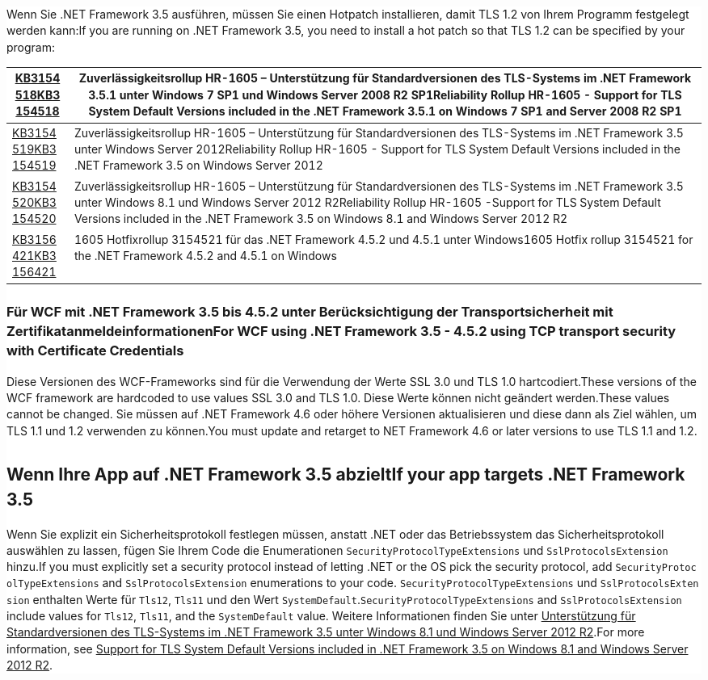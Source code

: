 <span data-ttu-id="d350c-186">Wenn Sie .NET Framework 3.5 ausführen, müssen Sie einen Hotpatch installieren, damit TLS 1.2 von Ihrem Programm festgelegt werden kann:</span><span class="sxs-lookup"><span data-stu-id="d350c-186">If you are running on .NET Framework 3.5, you need to install a hot patch so that TLS 1.2 can be specified by your program:</span></span>

| [<span data-ttu-id="d350c-187">KB3154518</span><span class="sxs-lookup"><span data-stu-id="d350c-187">KB3154518</span></span>](https://support.microsoft.com/kb/3154518) | <span data-ttu-id="d350c-188">Zuverlässigkeitsrollup HR-1605 – Unterstützung für Standardversionen des TLS-Systems im .NET Framework 3.5.1 unter Windows 7 SP1 und Windows Server 2008 R2 SP1</span><span class="sxs-lookup"><span data-stu-id="d350c-188">Reliability Rollup HR-1605 - Support for TLS System Default Versions included in the .NET Framework 3.5.1 on Windows 7 SP1 and Server 2008 R2 SP1</span></span> |
| --- | --- |
| [<span data-ttu-id="d350c-189">KB3154519</span><span class="sxs-lookup"><span data-stu-id="d350c-189">KB3154519</span></span>](https://support.microsoft.com/kb/3154519) | <span data-ttu-id="d350c-190">Zuverlässigkeitsrollup HR-1605 – Unterstützung für Standardversionen des TLS-Systems im .NET Framework 3.5 unter Windows Server 2012</span><span class="sxs-lookup"><span data-stu-id="d350c-190">Reliability Rollup HR-1605 - Support for TLS System Default Versions included in the .NET Framework 3.5 on Windows Server 2012</span></span> |
| [<span data-ttu-id="d350c-191">KB3154520</span><span class="sxs-lookup"><span data-stu-id="d350c-191">KB3154520</span></span>](https://support.microsoft.com/kb/3154520) | <span data-ttu-id="d350c-192">Zuverlässigkeitsrollup HR-1605 – Unterstützung für Standardversionen des TLS-Systems im .NET Framework 3.5 unter Windows 8.1 und Windows Server 2012 R2</span><span class="sxs-lookup"><span data-stu-id="d350c-192">Reliability Rollup HR-1605 -Support for TLS System Default Versions included in the .NET Framework 3.5 on Windows 8.1 and Windows Server 2012 R2</span></span> |
| [<span data-ttu-id="d350c-193">KB3156421</span><span class="sxs-lookup"><span data-stu-id="d350c-193">KB3156421</span></span>](https://support.microsoft.com/kb/3156421) | <span data-ttu-id="d350c-194">1605 Hotfixrollup 3154521 für das .NET Framework 4.5.2 und 4.5.1 unter Windows</span><span class="sxs-lookup"><span data-stu-id="d350c-194">1605 Hotfix rollup 3154521 for the .NET Framework 4.5.2 and 4.5.1 on Windows</span></span> |

### <a name="for-wcf-using-net-framework-35---452-using-tcp-transport-security-with-certificate-credentials"></a><span data-ttu-id="d350c-195">Für WCF mit .NET Framework 3.5 bis 4.5.2 unter Berücksichtigung der Transportsicherheit mit Zertifikatanmeldeinformationen</span><span class="sxs-lookup"><span data-stu-id="d350c-195">For WCF using .NET Framework 3.5 - 4.5.2 using TCP transport security with Certificate Credentials</span></span>

<span data-ttu-id="d350c-196">Diese Versionen des WCF-Frameworks sind für die Verwendung der Werte SSL 3.0 und TLS 1.0 hartcodiert.</span><span class="sxs-lookup"><span data-stu-id="d350c-196">These versions of the WCF framework are hardcoded to use values SSL 3.0 and TLS 1.0.</span></span> <span data-ttu-id="d350c-197">Diese Werte können nicht geändert werden.</span><span class="sxs-lookup"><span data-stu-id="d350c-197">These values cannot be changed.</span></span> <span data-ttu-id="d350c-198">Sie müssen auf .NET Framework 4.6 oder höhere Versionen aktualisieren und diese dann als Ziel wählen, um TLS 1.1 und 1.2 verwenden zu können.</span><span class="sxs-lookup"><span data-stu-id="d350c-198">You must update and retarget to NET Framework 4.6 or later versions to use TLS 1.1 and 1.2.</span></span>

## <a name="if-your-app-targets-net-framework-35"></a><span data-ttu-id="d350c-199">Wenn Ihre App auf .NET Framework 3.5 abzielt</span><span class="sxs-lookup"><span data-stu-id="d350c-199">If your app targets .NET Framework 3.5</span></span>

<span data-ttu-id="d350c-200">Wenn Sie explizit ein Sicherheitsprotokoll festlegen müssen, anstatt .NET oder das Betriebssystem das Sicherheitsprotokoll auswählen zu lassen, fügen Sie Ihrem Code die Enumerationen `SecurityProtocolTypeExtensions` und `SslProtocolsExtension` hinzu.</span><span class="sxs-lookup"><span data-stu-id="d350c-200">If you must explicitly set a security protocol instead of letting .NET or the OS pick the security protocol, add `SecurityProtocolTypeExtensions` and `SslProtocolsExtension` enumerations to your code.</span></span> <span data-ttu-id="d350c-201">`SecurityProtocolTypeExtensions` und `SslProtocolsExtension` enthalten Werte für `Tls12`, `Tls11` und den Wert `SystemDefault`.</span><span class="sxs-lookup"><span data-stu-id="d350c-201">`SecurityProtocolTypeExtensions` and `SslProtocolsExtension` include values for `Tls12`, `Tls11`, and the `SystemDefault` value.</span></span> <span data-ttu-id="d350c-202">Weitere Informationen finden Sie unter [Unterstützung für Standardversionen des TLS-Systems im .NET Framework 3.5 unter Windows 8.1 und Windows Server 2012 R2](https://support.microsoft.com/help/3154520/support-for-tls-system-default-versions-included-in-the--net-framework).</span><span class="sxs-lookup"><span data-stu-id="d350c-202">For more information, see [Support for TLS System Default Versions included in .NET Framework 3.5 on Windows 8.1 and Windows Server 2012 R2](https://support.microsoft.com/help/3154520/support-for-tls-system-default-versions-included-in-the--net-framework).</span></span>
